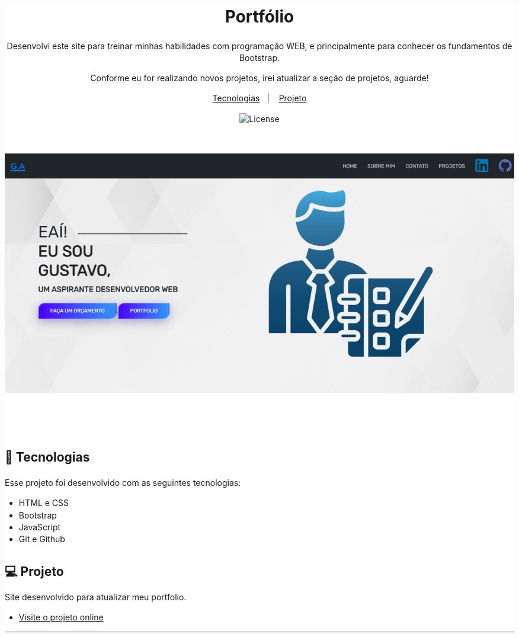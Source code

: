 <h1 align="center"> Portfólio </h1>

<p align="center">
Desenvolvi este site para treinar minhas habilidades com programação WEB, e principalmente para conhecer os fundamentos de Bootstrap.<br/>
<p align="center">
Conforme eu for realizando novos projetos, irei atualizar a seção de projetos, aguarde!<br/>

<p align="center">
  <a href="#-tecnologias">Tecnologias</a>&nbsp;&nbsp;&nbsp;|&nbsp;&nbsp;&nbsp;
  <a href="#-projeto">Projeto</a></p>

<p align="center">
  <img alt="License" src="https://img.shields.io/static/v1?label=license&message=MIT&color=49AA26&labelColor=000000">
</p>

<br>

<p align="center">
  <img alt="projeto Portfolio" src="./img/git-img.png" width="100%">
</p>

## 🚀 Tecnologias

Esse projeto foi desenvolvido com as seguintes tecnologias:

- HTML e CSS
- Bootstrap
- JavaScript
- Git e Github


## 💻 Projeto

Site desenvolvido para atualizar meu portfolio.

- [Visite o projeto online](https://gustavoabarbosa.github.io/MyPortfolio/)

---
